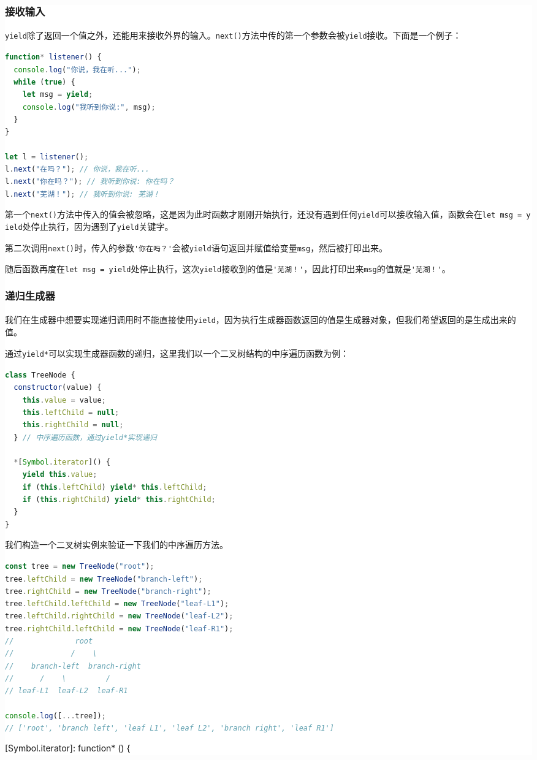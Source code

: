 ### 接收输入

`yield`除了返回一个值之外，还能用来接收外界的输入。`next()`方法中传的第一个参数会被`yield`接收。下面是一个例子：

```js
function* listener() {
  console.log("你说，我在听...");
  while (true) {
    let msg = yield;
    console.log("我听到你说:", msg);
  }
}

let l = listener();
l.next("在吗？"); // 你说，我在听...
l.next("你在吗？"); // 我听到你说: 你在吗？
l.next("芜湖！"); // 我听到你说: 芜湖！
```

第一个`next()`方法中传入的值会被忽略，这是因为此时函数才刚刚开始执行，还没有遇到任何`yield`可以接收输入值，函数会在`let msg = yield`处停止执行，因为遇到了`yield`关键字。

第二次调用`next()`时，传入的参数`'你在吗？'`会被`yield`语句返回并赋值给变量`msg`，然后被打印出来。

随后函数再度在`let msg = yield`处停止执行，这次`yield`接收到的值是`'芜湖！'`，因此打印出来`msg`的值就是`'芜湖！'`。

### 递归生成器

我们在生成器中想要实现递归调用时不能直接使用`yield`，因为执行生成器函数返回的值是生成器对象，但我们希望返回的是生成出来的值。

通过`yield*`可以实现生成器函数的递归，这里我们以一个二叉树结构的中序遍历函数为例：

```js
class TreeNode {
  constructor(value) {
    this.value = value;
    this.leftChild = null;
    this.rightChild = null;
  } // 中序遍历函数，通过yield*实现递归

  *[Symbol.iterator]() {
    yield this.value;
    if (this.leftChild) yield* this.leftChild;
    if (this.rightChild) yield* this.rightChild;
  }
}
```

我们构造一个二叉树实例来验证一下我们的中序遍历方法。

```js
const tree = new TreeNode("root");
tree.leftChild = new TreeNode("branch-left");
tree.rightChild = new TreeNode("branch-right");
tree.leftChild.leftChild = new TreeNode("leaf-L1");
tree.leftChild.rightChild = new TreeNode("leaf-L2");
tree.rightChild.leftChild = new TreeNode("leaf-R1");
//              root
//             /    \
//    branch-left  branch-right
//      /    \         /
// leaf-L1  leaf-L2  leaf-R1

console.log([...tree]);
// ['root', 'branch left', 'leaf L1', 'leaf L2', 'branch right', 'leaf R1']
```


  [Symbol.iterator]: function* () {
